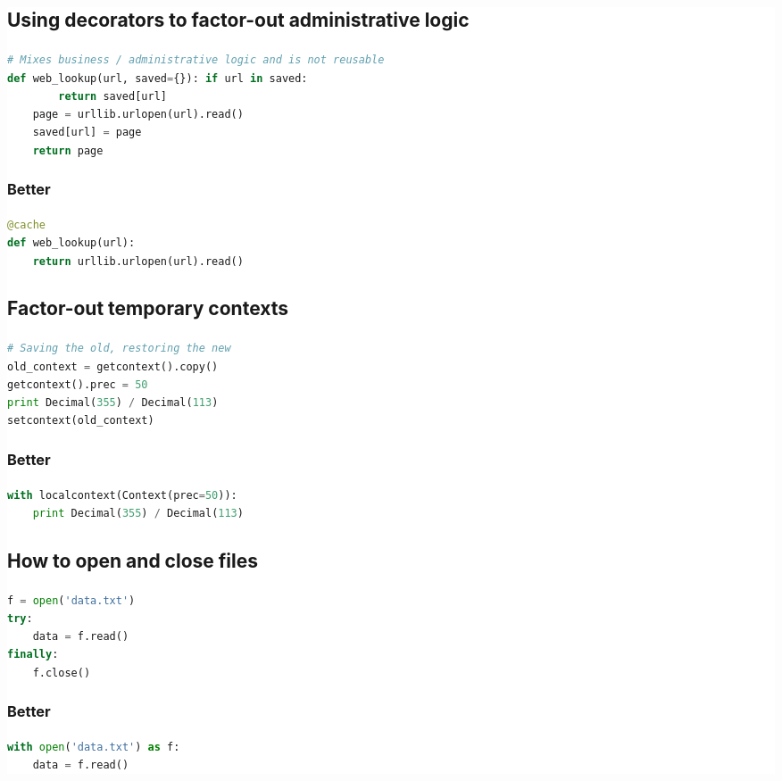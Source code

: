 ## Using decorators to factor-out administrative logic

```python
# Mixes business / administrative logic and is not reusable
def web_lookup(url, saved={}): if url in saved:
        return saved[url]
    page = urllib.urlopen(url).read()
    saved[url] = page
    return page
```

### Better

```python
@cache
def web_lookup(url):
    return urllib.urlopen(url).read()
```

## Factor-out temporary contexts

```python
# Saving the old, restoring the new
old_context = getcontext().copy()
getcontext().prec = 50
print Decimal(355) / Decimal(113)
setcontext(old_context)
```

### Better

```python
with localcontext(Context(prec=50)):
    print Decimal(355) / Decimal(113)
```

## How to open and close files

```python
f = open('data.txt')
try:
    data = f.read()
finally:
    f.close()
```

### Better

```python
with open('data.txt') as f:
    data = f.read()
```
